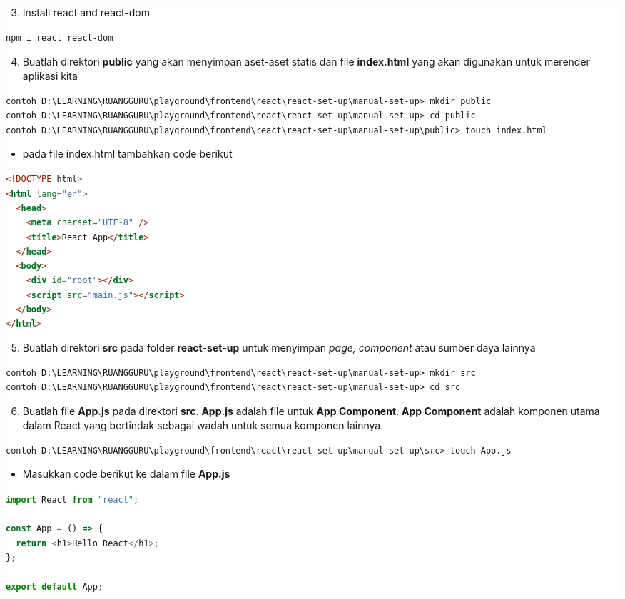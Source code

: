 3. Install react and react-dom

```shell
npm i react react-dom
```

4. Buatlah direktori **public** yang akan menyimpan aset-aset statis dan file **index.html** yang akan digunakan untuk merender aplikasi kita

```shell
contoh D:\LEARNING\RUANGGURU\playground\frontend\react\react-set-up\manual-set-up> mkdir public
contoh D:\LEARNING\RUANGGURU\playground\frontend\react\react-set-up\manual-set-up> cd public
contoh D:\LEARNING\RUANGGURU\playground\frontend\react\react-set-up\manual-set-up\public> touch index.html
```

- pada file index.html tambahkan code berikut

```html
<!DOCTYPE html>
<html lang="en">
  <head>
    <meta charset="UTF-8" />
    <title>React App</title>
  </head>
  <body>
    <div id="root"></div>
    <script src="main.js"></script>
  </body>
</html>
```

5. Buatlah direktori **src** pada folder **react-set-up** untuk menyimpan _page, component_ atau sumber daya lainnya

```shell
contoh D:\LEARNING\RUANGGURU\playground\frontend\react\react-set-up\manual-set-up> mkdir src
contoh D:\LEARNING\RUANGGURU\playground\frontend\react\react-set-up\manual-set-up> cd src
```

6. Buatlah file **App.js** pada direktori **src**. **App.js** adalah file untuk **App Component**. **App Component** adalah komponen utama dalam React yang bertindak sebagai wadah untuk semua komponen lainnya.

```shell
contoh D:\LEARNING\RUANGGURU\playground\frontend\react\react-set-up\manual-set-up\src> touch App.js
```

- Masukkan code berikut ke dalam file **App.js**

```js
import React from "react";

const App = () => {
  return <h1>Hello React</h1>;
};

export default App;
```
